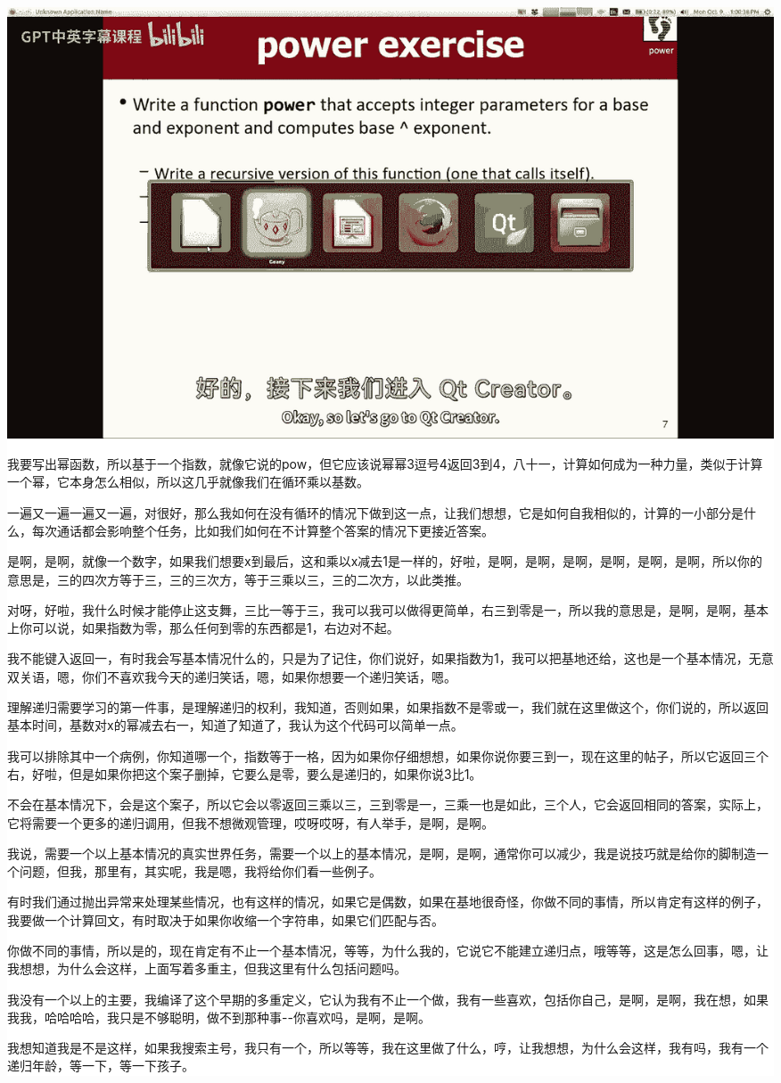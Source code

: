![](img/84e1ec70ae86bab8c4e3e8d3642694a3_7.png)

我要写出幂函数，所以基于一个指数，就像它说的pow，但它应该说幂幂3逗号4返回3到4，八十一，计算如何成为一种力量，类似于计算一个幂，它本身怎么相似，所以这几乎就像我们在循环乘以基数。

一遍又一遍一遍又一遍，对很好，那么我如何在没有循环的情况下做到这一点，让我们想想，它是如何自我相似的，计算的一小部分是什么，每次通话都会影响整个任务，比如我们如何在不计算整个答案的情况下更接近答案。

是啊，是啊，就像一个数字，如果我们想要x到最后，这和乘以x减去1是一样的，好啦，是啊，是啊，是啊，是啊，是啊，是啊，所以你的意思是，三的四次方等于三，三的三次方，等于三乘以三，三的二次方，以此类推。

对呀，好啦，我什么时候才能停止这支舞，三比一等于三，我可以我可以做得更简单，右三到零是一，所以我的意思是，是啊，是啊，基本上你可以说，如果指数为零，那么任何到零的东西都是1，右边对不起。

我不能键入返回一，有时我会写基本情况什么的，只是为了记住，你们说好，如果指数为1，我可以把基地还给，这也是一个基本情况，无意双关语，嗯，你们不喜欢我今天的递归笑话，嗯，如果你想要一个递归笑话，嗯。

理解递归需要学习的第一件事，是理解递归的权利，我知道，否则如果，如果指数不是零或一，我们就在这里做这个，你们说的，所以返回基本时间，基数对x的幂减去右一，知道了知道了，我认为这个代码可以简单一点。

我可以排除其中一个病例，你知道哪一个，指数等于一格，因为如果你仔细想想，如果你说你要三到一，现在这里的帖子，所以它返回三个右，好啦，但是如果你把这个案子删掉，它要么是零，要么是递归的，如果你说3比1。

不会在基本情况下，会是这个案子，所以它会以零返回三乘以三，三到零是一，三乘一也是如此，三个人，它会返回相同的答案，实际上，它将需要一个更多的递归调用，但我不想微观管理，哎呀哎呀，有人举手，是啊，是啊。

我说，需要一个以上基本情况的真实世界任务，需要一个以上的基本情况，是啊，是啊，通常你可以减少，我是说技巧就是给你的脚制造一个问题，但我，那里有，其实呢，我是嗯，我将给你们看一些例子。

有时我们通过抛出异常来处理某些情况，也有这样的情况，如果它是偶数，如果在基地很奇怪，你做不同的事情，所以肯定有这样的例子，我要做一个计算回文，有时取决于如果你收缩一个字符串，如果它们匹配与否。

你做不同的事情，所以是的，现在肯定有不止一个基本情况，等等，为什么我的，它说它不能建立递归点，哦等等，这是怎么回事，嗯，让我想想，为什么会这样，上面写着多重主，但我这里有什么包括问题吗。

我没有一个以上的主要，我编译了这个早期的多重定义，它认为我有不止一个做，我有一些喜欢，包括你自己，是啊，是啊，我在想，如果我我，哈哈哈哈，我只是不够聪明，做不到那种事--你喜欢吗，是啊，是啊。

我想知道我是不是这样，如果我搜索主号，我只有一个，所以等等，我在这里做了什么，哼，让我想想，为什么会这样，我有吗，我有一个递归年龄，等一下，等一下孩子。



